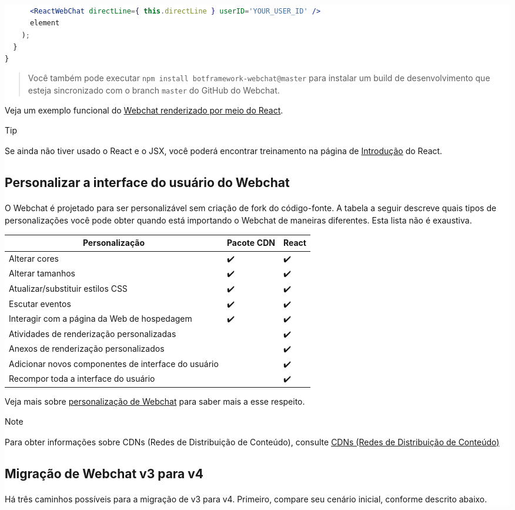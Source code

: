 ```jsx
      <ReactWebChat directLine={ this.directLine } userID='YOUR_USER_ID' />
      element
    );
  }
}
```

> Você também pode executar `npm install botframework-webchat@master` para instalar um build de desenvolvimento que esteja sincronizado com o branch `master` do GitHub do Webchat.

Veja um exemplo funcional do [Webchat renderizado por meio do React](https://github.com/Microsoft/BotFramework-WebChat/tree/master/samples/03.a.host-with-react/).

> [!TIP]
> Se ainda não tiver usado o React e o JSX, você poderá encontrar treinamento na página de [Introdução](https://reactjs.org/docs/getting-started.html) do React.

## <a name="customize-web-chat-ui"></a>Personalizar a interface do usuário do Webchat

O Webchat é projetado para ser personalizável sem criação de fork do código-fonte. A tabela a seguir descreve quais tipos de personalizações você pode obter quando está importando o Webchat de maneiras diferentes. Esta lista não é exaustiva.

| Personalização                 | Pacote CDN         | React              |
| ----------------------------- | ------------------ | ------------------ |
| Alterar cores                 | :heavy_check_mark: | :heavy_check_mark: |
| Alterar tamanhos                  | :heavy_check_mark: | :heavy_check_mark: |
| Atualizar/substituir estilos CSS     | :heavy_check_mark: | :heavy_check_mark: |
| Escutar eventos              | :heavy_check_mark: | :heavy_check_mark: |
| Interagir com a página da Web de hospedagem | :heavy_check_mark: | :heavy_check_mark: |
| Atividades de renderização personalizadas      |                    | :heavy_check_mark: |
| Anexos de renderização personalizados     |                    | :heavy_check_mark: |
| Adicionar novos componentes de interface do usuário         |                    | :heavy_check_mark: |
| Recompor toda a interface do usuário        |                    | :heavy_check_mark: |

Veja mais sobre [personalização de Webchat](https://github.com/Microsoft/BotFramework-WebChat/blob/master/SAMPLES.md) para saber mais a esse respeito.

> [!NOTE]
> Para obter informações sobre CDNs (Redes de Distribuição de Conteúdo), consulte [CDNs (Redes de Distribuição de Conteúdo)](https://aka.ms/CDN-best-practices)

## <a name="migrating-from-web-chat-v3-to-v4"></a>Migração de Webchat v3 para v4

Há três caminhos possíveis para a migração de v3 para v4. Primeiro, compare seu cenário inicial, conforme descrito abaixo.
